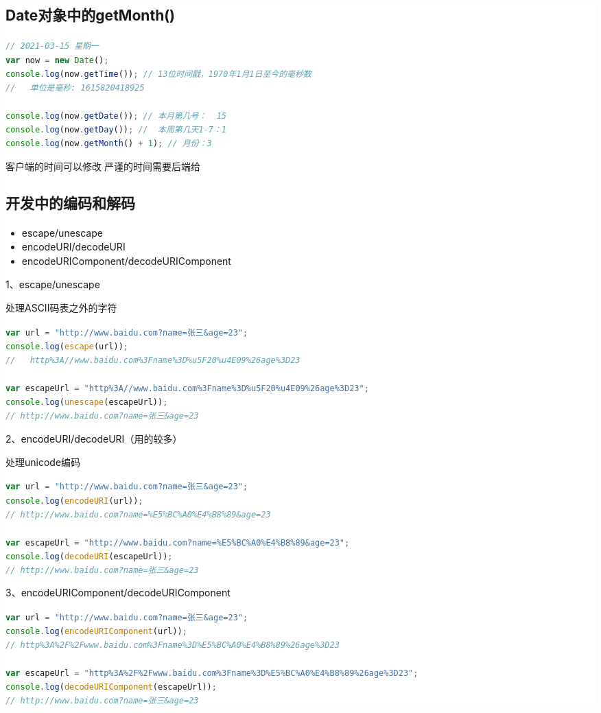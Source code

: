 ## Date对象中的getMonth()

```js
// 2021-03-15 星期一
var now = new Date();
console.log(now.getTime()); // 13位时间戳，1970年1月1日至今的毫秒数
//   单位是毫秒: 1615820418925

console.log(now.getDate()); // 本月第几号：  15
console.log(now.getDay()); //  本周第几天1-7：1
console.log(now.getMonth() + 1); // 月份：3

```
客户端的时间可以修改
严谨的时间需要后端给


## 开发中的编码和解码

- escape/unescape
- encodeURI/decodeURI
- encodeURIComponent/decodeURIComponent


1、escape/unescape

处理ASCII码表之外的字符

```js
var url = "http://www.baidu.com?name=张三&age=23";
console.log(escape(url));
//   http%3A//www.baidu.com%3Fname%3D%u5F20%u4E09%26age%3D23

var escapeUrl = "http%3A//www.baidu.com%3Fname%3D%u5F20%u4E09%26age%3D23";
console.log(unescape(escapeUrl));
// http://www.baidu.com?name=张三&age=23
```

2、encodeURI/decodeURI（用的较多）

处理unicode编码

```js
var url = "http://www.baidu.com?name=张三&age=23";
console.log(encodeURI(url));
// http://www.baidu.com?name=%E5%BC%A0%E4%B8%89&age=23

var escapeUrl = "http://www.baidu.com?name=%E5%BC%A0%E4%B8%89&age=23";
console.log(decodeURI(escapeUrl));
// http://www.baidu.com?name=张三&age=23
```

3、encodeURIComponent/decodeURIComponent

```js
var url = "http://www.baidu.com?name=张三&age=23";
console.log(encodeURIComponent(url));
// http%3A%2F%2Fwww.baidu.com%3Fname%3D%E5%BC%A0%E4%B8%89%26age%3D23

var escapeUrl = "http%3A%2F%2Fwww.baidu.com%3Fname%3D%E5%BC%A0%E4%B8%89%26age%3D23";
console.log(decodeURIComponent(escapeUrl));
// http://www.baidu.com?name=张三&age=23
```
